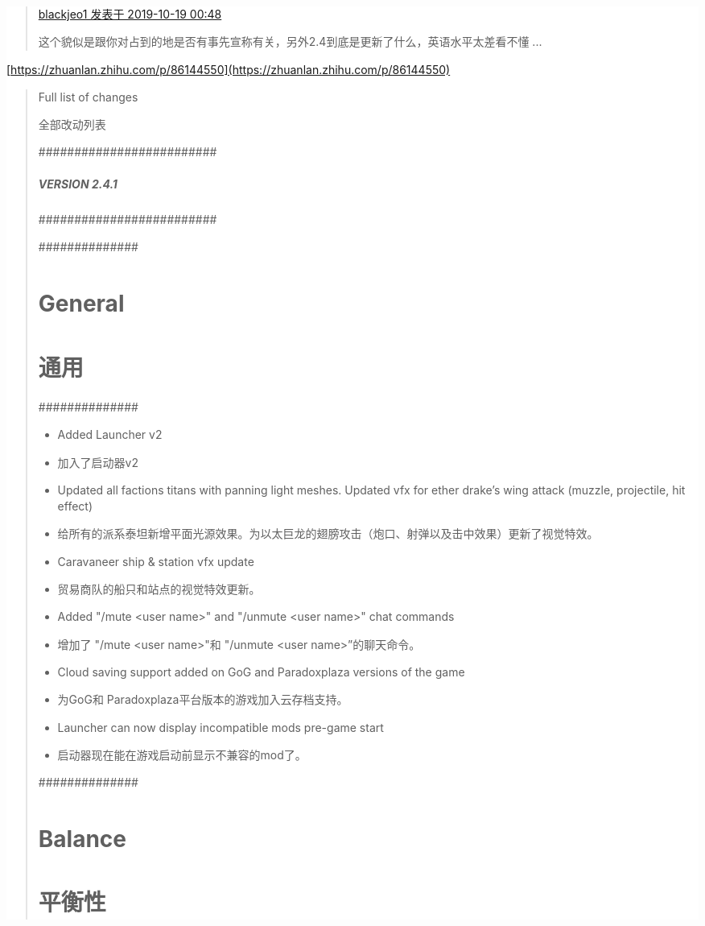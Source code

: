 
<blockquote><a href="httphttps://bbs.saraba1st.com/2b/forum.php?mod=redirect&amp;goto=findpost&amp;pid=45246684&amp;ptid=1275523" target="_blank">blackjeo1 发表于 2019-10-19 00:48</a>

这个貌似是跟你对占到的地是否有事先宣称有关，另外2.4到底是更新了什么，英语水平太差看不懂 ...</blockquote>
[https://zhuanlan.zhihu.com/p/86144550](https://zhuanlan.zhihu.com/p/86144550)

 <blockquote>Full list of changes

全部改动列表


#########################

##### VERSION 2.4.1 #####

#########################


##############

# General 

# 通用

##############

* Added Launcher v2

* 加入了启动器v2

* Updated all factions titans with panning light meshes. Updated vfx for ether drake’s wing attack (muzzle, projectile, hit effect)

* 给所有的派系泰坦新增平面光源效果。为以太巨龙的翅膀攻击（炮口、射弹以及击中效果）更新了视觉特效。

* Caravaneer ship &amp; station vfx update

* 贸易商队的船只和站点的视觉特效更新。

* Added "/mute &lt;user name&gt;" and "/unmute &lt;user name&gt;" chat commands

* 增加了 "/mute &lt;user name&gt;"和 "/unmute &lt;user name&gt;”的聊天命令。

* Cloud saving support added on GoG and Paradoxplaza versions of the game

* 为GoG和 Paradoxplaza平台版本的游戏加入云存档支持。

* Launcher can now display incompatible mods pre-game start

* 启动器现在能在游戏启动前显示不兼容的mod了。


##############

# Balance

# 平衡性
